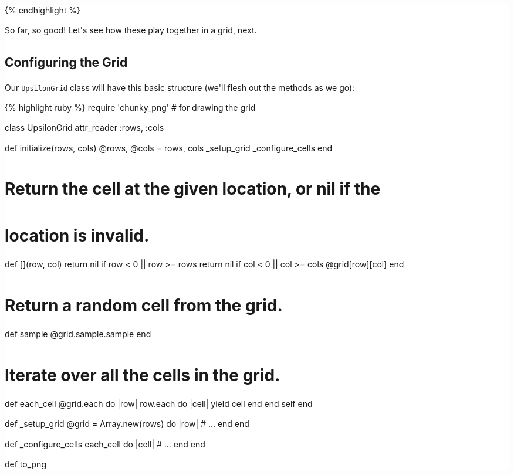 {% endhighlight %}

So far, so good! Let's see how these play together in a grid, next.


## Configuring the Grid

Our `UpsilonGrid` class will have this basic structure (we'll flesh out the methods as we go):

{% highlight ruby %}
require 'chunky_png' # for drawing the grid

class UpsilonGrid
  attr_reader :rows, :cols

  def initialize(rows, cols)
    @rows, @cols = rows, cols
    _setup_grid
    _configure_cells
  end

  # Return the cell at the given location, or nil if the
  # location is invalid.
  def [](row, col)
    return nil if row < 0 || row >= rows
    return nil if col < 0 || col >= cols
    @grid[row][col]
  end

  # Return a random cell from the grid.
  def sample
    @grid.sample.sample
  end

  # Iterate over all the cells in the grid.
  def each_cell
    @grid.each do |row|
      row.each do |cell|
        yield cell
      end
    end
    self
  end

  def _setup_grid
    @grid = Array.new(rows) do |row|
      # ...
    end
  end

  def _configure_cells
    each_cell do |cell|
      # ...
    end
  end

  def to_png